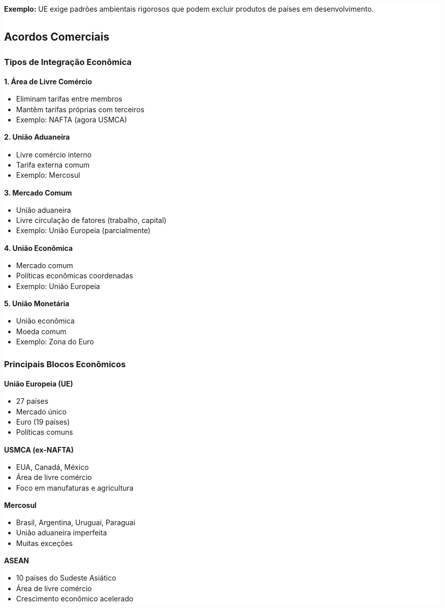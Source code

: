 **Exemplo:** UE exige padrões ambientais rigorosos que podem excluir produtos de países em desenvolvimento.

## Acordos Comerciais

### Tipos de Integração Econômica

**1. Área de Livre Comércio**
- Eliminam tarifas entre membros
- Mantêm tarifas próprias com terceiros
- Exemplo: NAFTA (agora USMCA)

**2. União Aduaneira**
- Livre comércio interno
- Tarifa externa comum
- Exemplo: Mercosul

**3. Mercado Comum**
- União aduaneira
- Livre circulação de fatores (trabalho, capital)
- Exemplo: União Europeia (parcialmente)

**4. União Econômica**
- Mercado comum
- Políticas econômicas coordenadas
- Exemplo: União Europeia

**5. União Monetária**
- União econômica
- Moeda comum
- Exemplo: Zona do Euro

### Principais Blocos Econômicos

**União Europeia (UE)**
- 27 países
- Mercado único
- Euro (19 países)
- Políticas comuns

**USMCA (ex-NAFTA)**
- EUA, Canadá, México
- Área de livre comércio
- Foco em manufaturas e agricultura

**Mercosul**
- Brasil, Argentina, Uruguai, Paraguai
- União aduaneira imperfeita
- Muitas exceções

**ASEAN**
- 10 países do Sudeste Asiático
- Área de livre comércio
- Crescimento econômico acelerado
